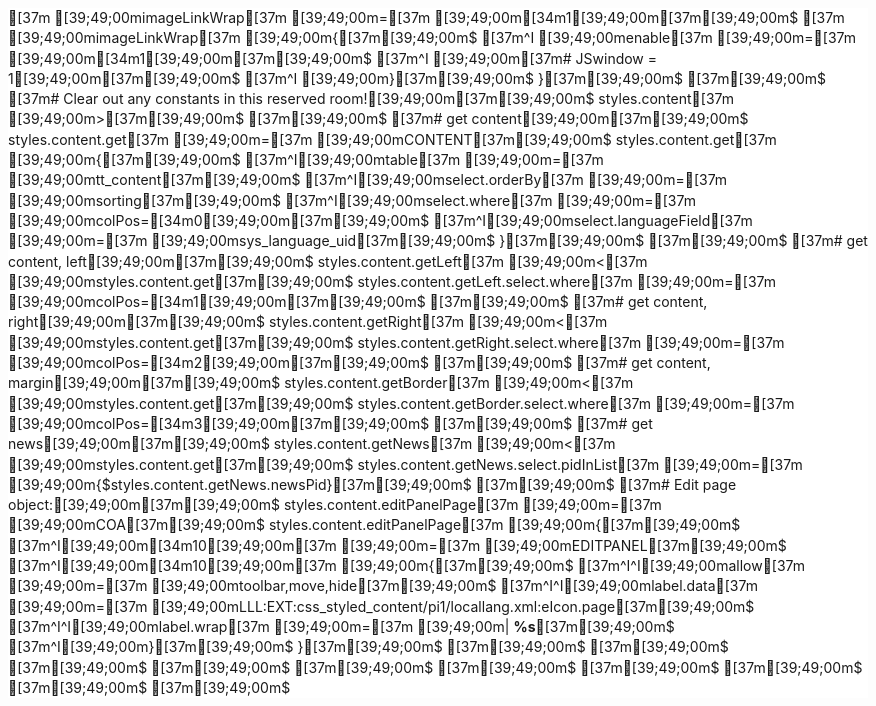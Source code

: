 [37m   [39;49;00mimageLinkWrap[37m [39;49;00m=[37m [39;49;00m[34m1[39;49;00m[37m[39;49;00m$
[37m   [39;49;00mimageLinkWrap[37m [39;49;00m{[37m[39;49;00m$
[37m^I       [39;49;00menable[37m [39;49;00m=[37m [39;49;00m[34m1[39;49;00m[37m[39;49;00m$
[37m^I       [39;49;00m[37m# JSwindow = 1[39;49;00m[37m[39;49;00m$
[37m^I    [39;49;00m}[37m[39;49;00m$
}[37m[39;49;00m$
[37m[39;49;00m$
[37m# Clear out any constants in this reserved room![39;49;00m[37m[39;49;00m$
styles.content[37m [39;49;00m>[37m[39;49;00m$
[37m[39;49;00m$
[37m# get content[39;49;00m[37m[39;49;00m$
styles.content.get[37m [39;49;00m=[37m [39;49;00mCONTENT[37m[39;49;00m$
styles.content.get[37m [39;49;00m{[37m[39;49;00m$
[37m^I[39;49;00mtable[37m [39;49;00m=[37m [39;49;00mtt_content[37m[39;49;00m$
[37m^I[39;49;00mselect.orderBy[37m [39;49;00m=[37m [39;49;00msorting[37m[39;49;00m$
[37m^I[39;49;00mselect.where[37m [39;49;00m=[37m [39;49;00mcolPos=[34m0[39;49;00m[37m[39;49;00m$
[37m^I[39;49;00mselect.languageField[37m [39;49;00m=[37m [39;49;00msys_language_uid[37m[39;49;00m$
}[37m[39;49;00m$
[37m[39;49;00m$
[37m# get content, left[39;49;00m[37m[39;49;00m$
styles.content.getLeft[37m [39;49;00m<[37m [39;49;00mstyles.content.get[37m[39;49;00m$
styles.content.getLeft.select.where[37m [39;49;00m=[37m [39;49;00mcolPos=[34m1[39;49;00m[37m[39;49;00m$
[37m[39;49;00m$
[37m# get content, right[39;49;00m[37m[39;49;00m$
styles.content.getRight[37m [39;49;00m<[37m [39;49;00mstyles.content.get[37m[39;49;00m$
styles.content.getRight.select.where[37m [39;49;00m=[37m [39;49;00mcolPos=[34m2[39;49;00m[37m[39;49;00m$
[37m[39;49;00m$
[37m# get content, margin[39;49;00m[37m[39;49;00m$
styles.content.getBorder[37m [39;49;00m<[37m [39;49;00mstyles.content.get[37m[39;49;00m$
styles.content.getBorder.select.where[37m [39;49;00m=[37m [39;49;00mcolPos=[34m3[39;49;00m[37m[39;49;00m$
[37m[39;49;00m$
[37m# get news[39;49;00m[37m[39;49;00m$
styles.content.getNews[37m [39;49;00m<[37m [39;49;00mstyles.content.get[37m[39;49;00m$
styles.content.getNews.select.pidInList[37m [39;49;00m=[37m [39;49;00m{$styles.content.getNews.newsPid}[37m[39;49;00m$
[37m[39;49;00m$
[37m# Edit page object:[39;49;00m[37m[39;49;00m$
styles.content.editPanelPage[37m [39;49;00m=[37m [39;49;00mCOA[37m[39;49;00m$
styles.content.editPanelPage[37m [39;49;00m{[37m[39;49;00m$
[37m^I[39;49;00m[34m10[39;49;00m[37m [39;49;00m=[37m [39;49;00mEDITPANEL[37m[39;49;00m$
[37m^I[39;49;00m[34m10[39;49;00m[37m [39;49;00m{[37m[39;49;00m$
[37m^I^I[39;49;00mallow[37m [39;49;00m=[37m [39;49;00mtoolbar,move,hide[37m[39;49;00m$
[37m^I^I[39;49;00mlabel.data[37m [39;49;00m=[37m [39;49;00mLLL:EXT:css_styled_content/pi1/locallang.xml:eIcon.page[37m[39;49;00m$
[37m^I^I[39;49;00mlabel.wrap[37m [39;49;00m=[37m [39;49;00m|&nbsp;<b>%s</b>[37m[39;49;00m$
[37m^I[39;49;00m}[37m[39;49;00m$
}[37m[39;49;00m$
[37m[39;49;00m$
[37m[39;49;00m$
[37m[39;49;00m$
[37m[39;49;00m$
[37m[39;49;00m$
[37m[39;49;00m$
[37m[39;49;00m$
[37m[39;49;00m$
[37m[39;49;00m$
[37m[39;49;00m$